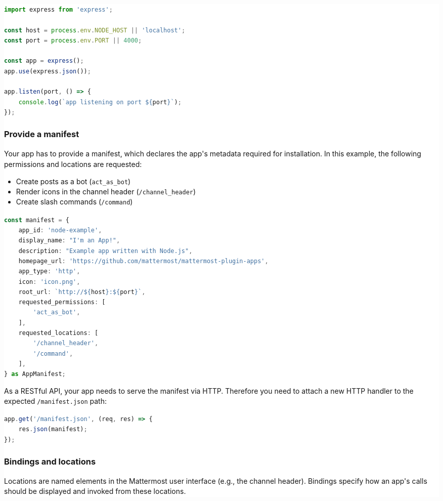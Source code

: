 ```ts
import express from 'express';

const host = process.env.NODE_HOST || 'localhost';
const port = process.env.PORT || 4000;

const app = express();
app.use(express.json());

app.listen(port, () => {
    console.log(`app listening on port ${port}`);
});
```

### Provide a manifest

Your app has to provide a manifest, which declares the app's metadata required for installation. In this example, the following permissions and locations are requested:
- Create posts as a bot (`act_as_bot`)
- Render icons in the channel header (`/channel_header`)
- Create slash commands (`/command`)

```ts
const manifest = {
    app_id: 'node-example',
    display_name: "I'm an App!",
    description: "Example app written with Node.js",
    homepage_url: 'https://github.com/mattermost/mattermost-plugin-apps',
    app_type: 'http',
    icon: 'icon.png',
    root_url: `http://${host}:${port}`,
    requested_permissions: [
        'act_as_bot',
    ],
    requested_locations: [
        '/channel_header',
        '/command',
    ],
} as AppManifest;
```

As a RESTful API, your app needs to serve the manifest via HTTP. Therefore you need to attach a new HTTP handler to the expected `/manifest.json` path:

```ts
app.get('/manifest.json', (req, res) => {
    res.json(manifest);
});
```

### Bindings and locations

Locations are named elements in the Mattermost user interface (e.g., the channel header). Bindings specify how an app's calls should be displayed and invoked from these locations.
